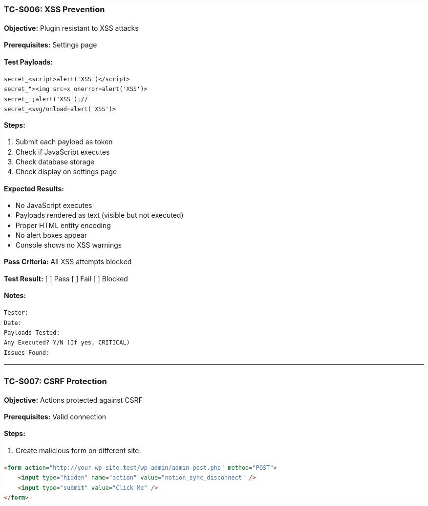 
### TC-S006: XSS Prevention

**Objective:** Plugin resistant to XSS attacks

**Prerequisites:** Settings page

**Test Payloads:**

```
secret_<script>alert('XSS')</script>
secret_"><img src=x onerror=alert('XSS')>
secret_';alert('XSS');//
secret_<svg/onload=alert('XSS')>
```

**Steps:**

1. Submit each payload as token
2. Check if JavaScript executes
3. Check database storage
4. Check display on settings page

**Expected Results:**

- No JavaScript executes
- Payloads rendered as text (visible but not executed)
- Proper HTML entity encoding
- No alert boxes appear
- Console shows no XSS warnings

**Pass Criteria:** All XSS attempts blocked

**Test Result:** [ ] Pass [ ] Fail [ ] Blocked

**Notes:**

```
Tester:
Date:
Payloads Tested:
Any Executed? Y/N (If yes, CRITICAL)
Issues Found:
```

---

### TC-S007: CSRF Protection

**Objective:** Actions protected against CSRF

**Prerequisites:** Valid connection

**Steps:**

1. Create malicious form on different site:

```html
<form action="http://your-wp-site.test/wp-admin/admin-post.php" method="POST">
	<input type="hidden" name="action" value="notion_sync_disconnect" />
	<input type="submit" value="Click Me" />
</form>
```

